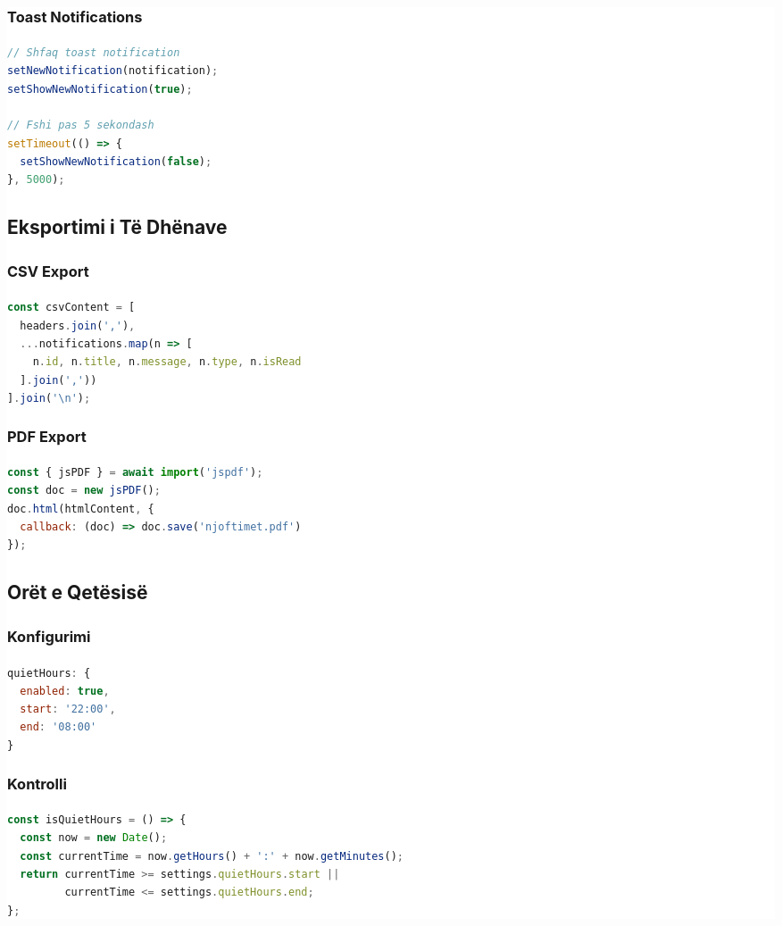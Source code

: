 ### Toast Notifications
```javascript
// Shfaq toast notification
setNewNotification(notification);
setShowNewNotification(true);

// Fshi pas 5 sekondash
setTimeout(() => {
  setShowNewNotification(false);
}, 5000);
```

## Eksportimi i Të Dhënave

### CSV Export
```javascript
const csvContent = [
  headers.join(','),
  ...notifications.map(n => [
    n.id, n.title, n.message, n.type, n.isRead
  ].join(','))
].join('\n');
```

### PDF Export
```javascript
const { jsPDF } = await import('jspdf');
const doc = new jsPDF();
doc.html(htmlContent, {
  callback: (doc) => doc.save('njoftimet.pdf')
});
```

## Orët e Qetësisë

### Konfigurimi
```javascript
quietHours: {
  enabled: true,
  start: '22:00',
  end: '08:00'
}
```

### Kontrolli
```javascript
const isQuietHours = () => {
  const now = new Date();
  const currentTime = now.getHours() + ':' + now.getMinutes();
  return currentTime >= settings.quietHours.start || 
         currentTime <= settings.quietHours.end;
};
```
